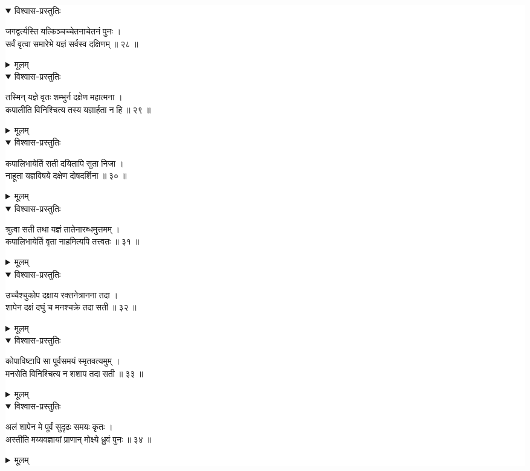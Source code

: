 
<details open><summary>विश्वास-प्रस्तुतिः</summary>

जगद्वर्त्यस्ति यत्किञ्चच्चेतनाचेतनं पुनः ।  
सर्वं वृत्वा समारेभे यज्ञं सर्वस्व दक्षिणम् ॥ २८ ॥
</details>

<details><summary>मूलम्</summary></details>  
  

<details open><summary>विश्वास-प्रस्तुतिः</summary>

तस्मिन् यज्ञे वृतः शम्भुर्न दक्षेण महात्मना ।  
कपालीति विनिश्चित्य तस्य यज्ञार्हता न हि ॥ २९ ॥
</details>

<details><summary>मूलम्</summary></details>  
  

<details open><summary>विश्वास-प्रस्तुतिः</summary>

कपालिभायेर्ति सती दयितापि सुता निजा ।  
नाहूता यज्ञविषये दक्षेण दोषदर्शिना ॥ ३० ॥
</details>

<details><summary>मूलम्</summary></details>  
  

<details open><summary>विश्वास-प्रस्तुतिः</summary>

श्रुत्वा सती तथा यज्ञं तातेनारब्धमुत्तमम् ।  
कपालिभायेर्ति वृता नाहमित्यपि तत्त्वतः ॥ ३१ ॥
</details>

<details><summary>मूलम्</summary></details>  
  

<details open><summary>विश्वास-प्रस्तुतिः</summary>

उच्चैश्चुकोप दक्षाय रक्तनेत्रानना तदा ।  
शापेन दक्षं दघुं च मनश्चक्रे तदा सती ॥ ३२ ॥
</details>

<details><summary>मूलम्</summary></details>  
  

<details open><summary>विश्वास-प्रस्तुतिः</summary>

कोपाविष्टापि सा पूर्वसमयं स्मृतवत्यमुम् ।  
मनसेति विनिश्चित्य न शशाप तदा सती ॥ ३३ ॥
</details>

<details><summary>मूलम्</summary></details>  
  

<details open><summary>विश्वास-प्रस्तुतिः</summary>

अलं शापेन मे पूर्वं सुदृढः समयः कृतः ।  
अस्तीति मय्यवज्ञायां प्राणान् मोक्ष्ये ध्रुवं पुनः ॥ ३४ ॥
</details>

<details><summary>मूलम्</summary></details>  
  
